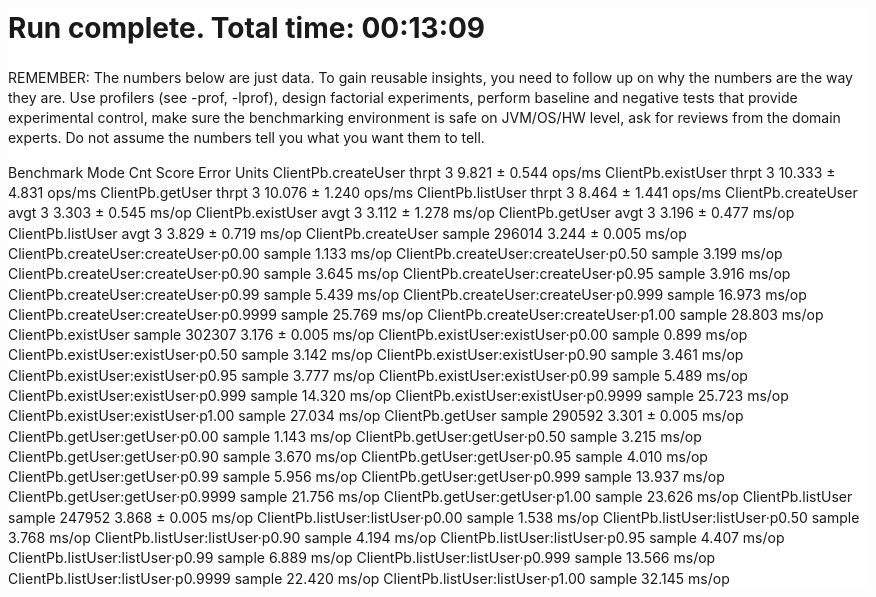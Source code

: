 
# Run complete. Total time: 00:13:09

REMEMBER: The numbers below are just data. To gain reusable insights, you need to follow up on
why the numbers are the way they are. Use profilers (see -prof, -lprof), design factorial
experiments, perform baseline and negative tests that provide experimental control, make sure
the benchmarking environment is safe on JVM/OS/HW level, ask for reviews from the domain experts.
Do not assume the numbers tell you what you want them to tell.

Benchmark                                 Mode     Cnt   Score   Error   Units
ClientPb.createUser                      thrpt       3   9.821 ± 0.544  ops/ms
ClientPb.existUser                       thrpt       3  10.333 ± 4.831  ops/ms
ClientPb.getUser                         thrpt       3  10.076 ± 1.240  ops/ms
ClientPb.listUser                        thrpt       3   8.464 ± 1.441  ops/ms
ClientPb.createUser                       avgt       3   3.303 ± 0.545   ms/op
ClientPb.existUser                        avgt       3   3.112 ± 1.278   ms/op
ClientPb.getUser                          avgt       3   3.196 ± 0.477   ms/op
ClientPb.listUser                         avgt       3   3.829 ± 0.719   ms/op
ClientPb.createUser                     sample  296014   3.244 ± 0.005   ms/op
ClientPb.createUser:createUser·p0.00    sample           1.133           ms/op
ClientPb.createUser:createUser·p0.50    sample           3.199           ms/op
ClientPb.createUser:createUser·p0.90    sample           3.645           ms/op
ClientPb.createUser:createUser·p0.95    sample           3.916           ms/op
ClientPb.createUser:createUser·p0.99    sample           5.439           ms/op
ClientPb.createUser:createUser·p0.999   sample          16.973           ms/op
ClientPb.createUser:createUser·p0.9999  sample          25.769           ms/op
ClientPb.createUser:createUser·p1.00    sample          28.803           ms/op
ClientPb.existUser                      sample  302307   3.176 ± 0.005   ms/op
ClientPb.existUser:existUser·p0.00      sample           0.899           ms/op
ClientPb.existUser:existUser·p0.50      sample           3.142           ms/op
ClientPb.existUser:existUser·p0.90      sample           3.461           ms/op
ClientPb.existUser:existUser·p0.95      sample           3.777           ms/op
ClientPb.existUser:existUser·p0.99      sample           5.489           ms/op
ClientPb.existUser:existUser·p0.999     sample          14.320           ms/op
ClientPb.existUser:existUser·p0.9999    sample          25.723           ms/op
ClientPb.existUser:existUser·p1.00      sample          27.034           ms/op
ClientPb.getUser                        sample  290592   3.301 ± 0.005   ms/op
ClientPb.getUser:getUser·p0.00          sample           1.143           ms/op
ClientPb.getUser:getUser·p0.50          sample           3.215           ms/op
ClientPb.getUser:getUser·p0.90          sample           3.670           ms/op
ClientPb.getUser:getUser·p0.95          sample           4.010           ms/op
ClientPb.getUser:getUser·p0.99          sample           5.956           ms/op
ClientPb.getUser:getUser·p0.999         sample          13.937           ms/op
ClientPb.getUser:getUser·p0.9999        sample          21.756           ms/op
ClientPb.getUser:getUser·p1.00          sample          23.626           ms/op
ClientPb.listUser                       sample  247952   3.868 ± 0.005   ms/op
ClientPb.listUser:listUser·p0.00        sample           1.538           ms/op
ClientPb.listUser:listUser·p0.50        sample           3.768           ms/op
ClientPb.listUser:listUser·p0.90        sample           4.194           ms/op
ClientPb.listUser:listUser·p0.95        sample           4.407           ms/op
ClientPb.listUser:listUser·p0.99        sample           6.889           ms/op
ClientPb.listUser:listUser·p0.999       sample          13.566           ms/op
ClientPb.listUser:listUser·p0.9999      sample          22.420           ms/op
ClientPb.listUser:listUser·p1.00        sample          32.145           ms/op
